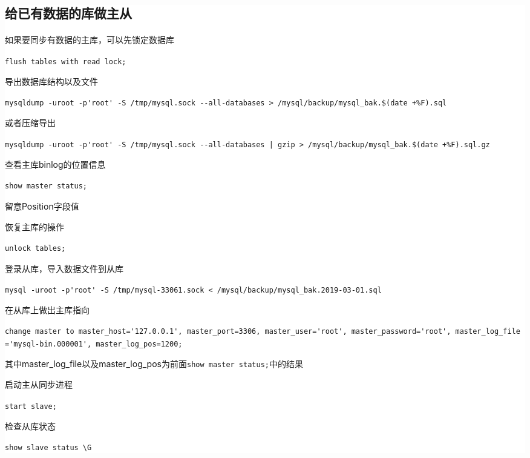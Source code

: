 ## 给已有数据的库做主从

如果要同步有数据的主库，可以先锁定数据库

```
flush tables with read lock;
```

导出数据库结构以及文件

```
mysqldump -uroot -p'root' -S /tmp/mysql.sock --all-databases > /mysql/backup/mysql_bak.$(date +%F).sql
```

或者压缩导出

```
mysqldump -uroot -p'root' -S /tmp/mysql.sock --all-databases | gzip > /mysql/backup/mysql_bak.$(date +%F).sql.gz
```

查看主库binlog的位置信息

```
show master status;
```

留意Position字段值

恢复主库的操作

```
unlock tables;
```

登录从库，导入数据文件到从库

```
mysql -uroot -p'root' -S /tmp/mysql-33061.sock < /mysql/backup/mysql_bak.2019-03-01.sql
```

在从库上做出主库指向

```
change master to master_host='127.0.0.1', master_port=3306, master_user='root', master_password='root', master_log_file='mysql-bin.000001', master_log_pos=1200;
```

其中master_log_file以及master_log_pos为前面`show master status;`中的结果

启动主从同步进程

```
start slave;
```

检查从库状态

```
show slave status \G
```
